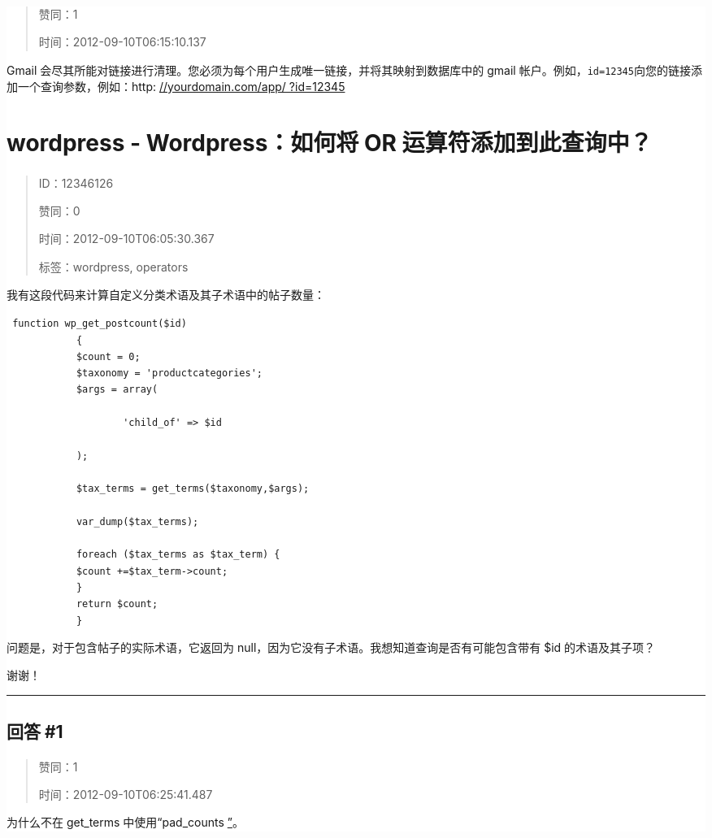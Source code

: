 > 赞同：1
> 
> 时间：2012-09-10T06:15:10.137

Gmail 会尽其所能对链接进行清理。您必须为每个用户生成唯一链接，并将其映射到数据库中的 gmail 帐户。例如，`id=12345`向您的链接添加一个查询参数，例如：http: [//yourdomain.com/app/ ?id=12345](http://yourdomain.com/app/?id=12345)

# wordpress - Wordpress：如何将 OR 运算符添加到此查询中？

> ID：12346126
> 
> 赞同：0
> 
> 时间：2012-09-10T06:05:30.367
> 
> 标签：wordpress, operators

我有这段代码来计算自定义分类术语及其子术语中的帖子数量：

```
 function wp_get_postcount($id)
            {
            $count = 0;
            $taxonomy = 'productcategories';
            $args = array(

                    'child_of' => $id

            );

            $tax_terms = get_terms($taxonomy,$args);

            var_dump($tax_terms);

            foreach ($tax_terms as $tax_term) {
            $count +=$tax_term->count;
            }
            return $count;
            } 
```

问题是，对于包含帖子的实际术语，它返回为 null，因为它没有子术语。我想知道查询是否有可能包含带有 $id 的术语及其子项？

谢谢！

* * *

## 回答 #1

> 赞同：1
> 
> 时间：2012-09-10T06:25:41.487

为什么不在 get_terms 中使用“pad_counts [”](http://codex.wordpress.org/Function_Reference/get_terms)。
